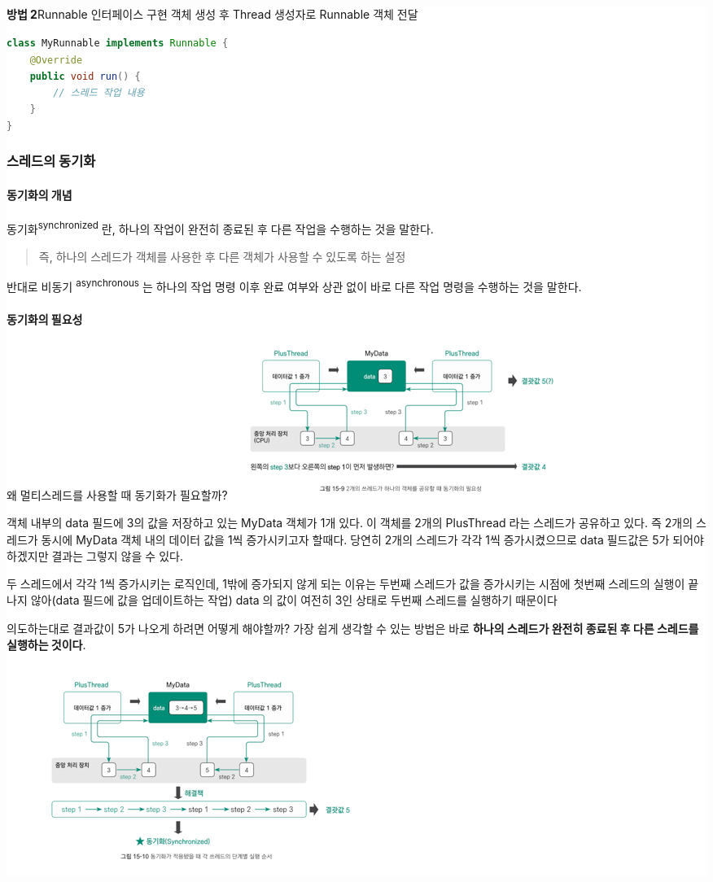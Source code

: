**방법 2**Runnable 인터페이스 구현 객체 생성 후 Thread 생성자로 Runnable 객체 전달

```java
class MyRunnable implements Runnable {
    @Override
    public void run() {
        // 스레드 작업 내용
    }
}
```

### 스레드의 동기화

#### 동기화의 개념

동기화<sup>synchronized</sup> 란, 하나의 작업이 완전히 종료된 후 다른 작업을 수행하는 것을 말한다.
> 즉, 하나의 스레드가 객체를 사용한 후 다른 객체가 사용할 수 있도록 하는 설정

반대로 비동기 <sup>asynchronous</sup> 는 하나의 작업 명령 이후 완료 여부와 상관 없이 바로 다른 작업 명령을 수행하는 것을 말한다.

#### 동기화의 필요성
왜 멀티스레드를 사용할 때 동기화가 필요할까?
![img.png](img.png)

객체 내부의 data 필드에 3의 값을 저장하고 있는 MyData 객체가 1개 있다. 이 객체를 2개의 PlusThread 라는 스레드가 공유하고 있다.
즉 2개의 스레드가 동시에 MyData 객체 내의 데이터 값을 1씩 증가시키고자 할때다. 당연히 2개의 스레드가 각각 1씩 증가시켰으므로 data 필드값은 5가 되어야 하겠지만
결과는 그렇지 않을 수 있다.

두 스레드에서 각각 1씩 증가시키는 로직인데, 1밖에 증가되지 않게 되는 이유는 두번째 스레드가 값을 증가시키는 시점에 첫번째 스레드의 실행이 
끝나지 않아(data 필드에 값을 업데이트하는 작업) data 의 값이 여전히 3인 상태로 두번째 스레드를 실행하기 때문이다

의도하는대로 결과값이 5가 나오게 하려면 어떻게 해야할까?
가장 쉽게 생각할 수 있는 방법은 바로 **하나의 스레드가 완전히 종료된 후 다른 스레드를 실행하는 것이다**.

![img_1.png](img_1.png)
